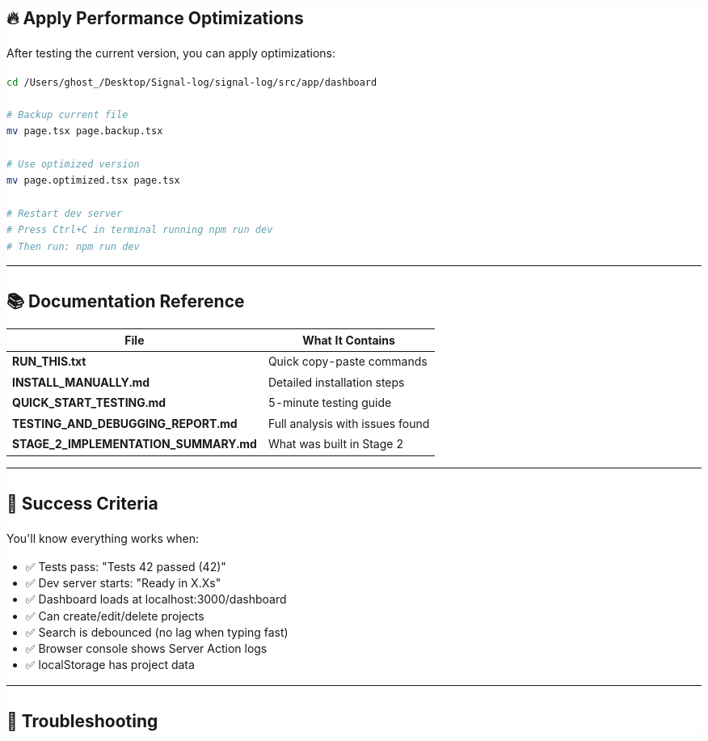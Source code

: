 
## 🔥 Apply Performance Optimizations

After testing the current version, you can apply optimizations:

```bash
cd /Users/ghost_/Desktop/Signal-log/signal-log/src/app/dashboard

# Backup current file
mv page.tsx page.backup.tsx

# Use optimized version
mv page.optimized.tsx page.tsx

# Restart dev server
# Press Ctrl+C in terminal running npm run dev
# Then run: npm run dev
```

---

## 📚 Documentation Reference

| File                                  | What It Contains                |
| ------------------------------------- | ------------------------------- |
| **RUN_THIS.txt**                      | Quick copy-paste commands       |
| **INSTALL_MANUALLY.md**               | Detailed installation steps     |
| **QUICK_START_TESTING.md**            | 5-minute testing guide          |
| **TESTING_AND_DEBUGGING_REPORT.md**   | Full analysis with issues found |
| **STAGE_2_IMPLEMENTATION_SUMMARY.md** | What was built in Stage 2       |

---

## 🎯 Success Criteria

You'll know everything works when:

- ✅ Tests pass: "Tests 42 passed (42)"
- ✅ Dev server starts: "Ready in X.Xs"
- ✅ Dashboard loads at localhost:3000/dashboard
- ✅ Can create/edit/delete projects
- ✅ Search is debounced (no lag when typing fast)
- ✅ Browser console shows Server Action logs
- ✅ localStorage has project data

---

## 🐛 Troubleshooting
